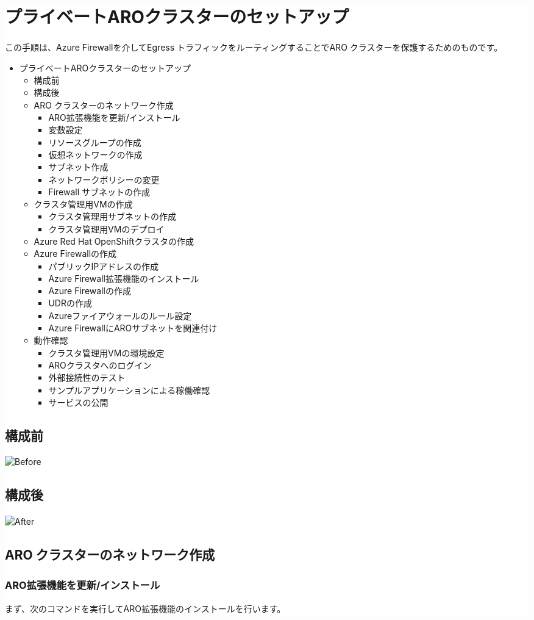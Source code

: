 
# プライベートAROクラスターのセットアップ

この手順は、Azure Firewallを介してEgress トラフィックをルーティングすることでARO クラスターを保護するためのものです。



- プライベートAROクラスターのセットアップ
    - 構成前
    - 構成後
    - ARO クラスターのネットワーク作成
        - ARO拡張機能を更新/インストール
        - 変数設定
        - リソースグループの作成
        - 仮想ネットワークの作成
        - サブネット作成
        - ネットワークポリシーの変更
        - Firewall サブネットの作成
    - クラスタ管理用VMの作成
        - クラスタ管理用サブネットの作成
        - クラスタ管理用VMのデプロイ
    - Azure Red Hat OpenShiftクラスタの作成
    - Azure Firewallの作成
        - パブリックIPアドレスの作成
        - Azure Firewall拡張機能のインストール
        - Azure Firewallの作成
        - UDRの作成
        - Azureファイアウォールのルール設定
        - Azure FirewallにAROサブネットを関連付け
    - 動作確認
        - クラスタ管理用VMの環境設定
        - AROクラスタへのログイン
        - 外部接続性のテスト
        - サンプルアプリケーションによる稼働確認
        - サービスの公開



## 構成前
![Before](images/aroprivate.png)

## 構成後
![After](images/arofw.png)


## ARO クラスターのネットワーク作成


### ARO拡張機能を更新/インストール
まず、次のコマンドを実行してARO拡張機能のインストールを行います。
